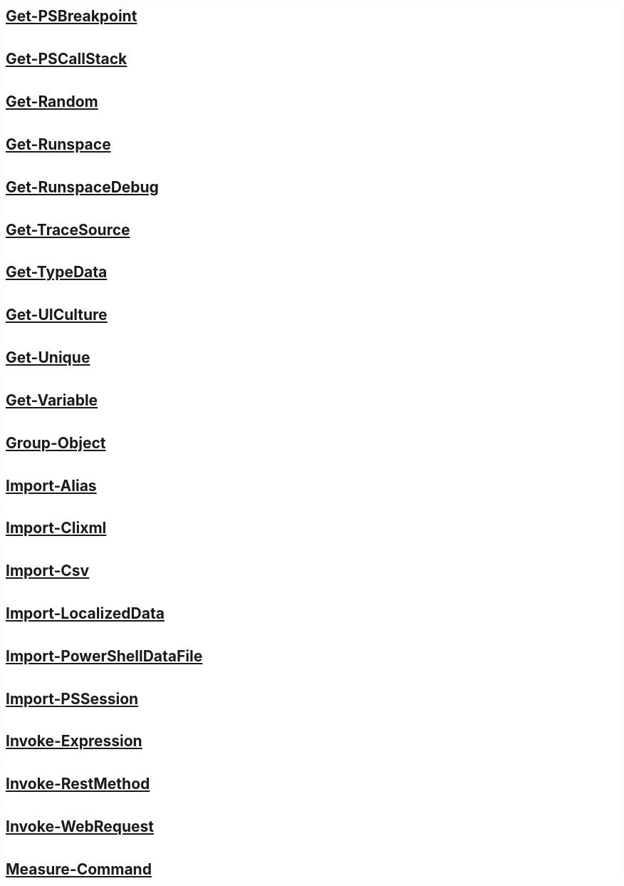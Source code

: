## [Get-PSBreakpoint](Microsoft.PowerShell.Utility/Get-PSBreakpoint.md)
## [Get-PSCallStack](Microsoft.PowerShell.Utility/Get-PSCallStack.md)
## [Get-Random](Microsoft.PowerShell.Utility/Get-Random.md)
## [Get-Runspace](Microsoft.PowerShell.Utility/Get-Runspace.md)
## [Get-RunspaceDebug](Microsoft.PowerShell.Utility/Get-RunspaceDebug.md)
## [Get-TraceSource](Microsoft.PowerShell.Utility/Get-TraceSource.md)
## [Get-TypeData](Microsoft.PowerShell.Utility/Get-TypeData.md)
## [Get-UICulture](Microsoft.PowerShell.Utility/Get-UICulture.md)
## [Get-Unique](Microsoft.PowerShell.Utility/Get-Unique.md)
## [Get-Variable](Microsoft.PowerShell.Utility/Get-Variable.md)
## [Group-Object](Microsoft.PowerShell.Utility/Group-Object.md)
## [Import-Alias](Microsoft.PowerShell.Utility/Import-Alias.md)
## [Import-Clixml](Microsoft.PowerShell.Utility/Import-Clixml.md)
## [Import-Csv](Microsoft.PowerShell.Utility/Import-Csv.md)
## [Import-LocalizedData](Microsoft.PowerShell.Utility/Import-LocalizedData.md)
## [Import-PowerShellDataFile](Microsoft.PowerShell.Utility/Import-PowerShellDataFile.md)
## [Import-PSSession](Microsoft.PowerShell.Utility/Import-PSSession.md)
## [Invoke-Expression](Microsoft.PowerShell.Utility/Invoke-Expression.md)
## [Invoke-RestMethod](Microsoft.PowerShell.Utility/Invoke-RestMethod.md)
## [Invoke-WebRequest](Microsoft.PowerShell.Utility/Invoke-WebRequest.md)
## [Measure-Command](Microsoft.PowerShell.Utility/Measure-Command.md)